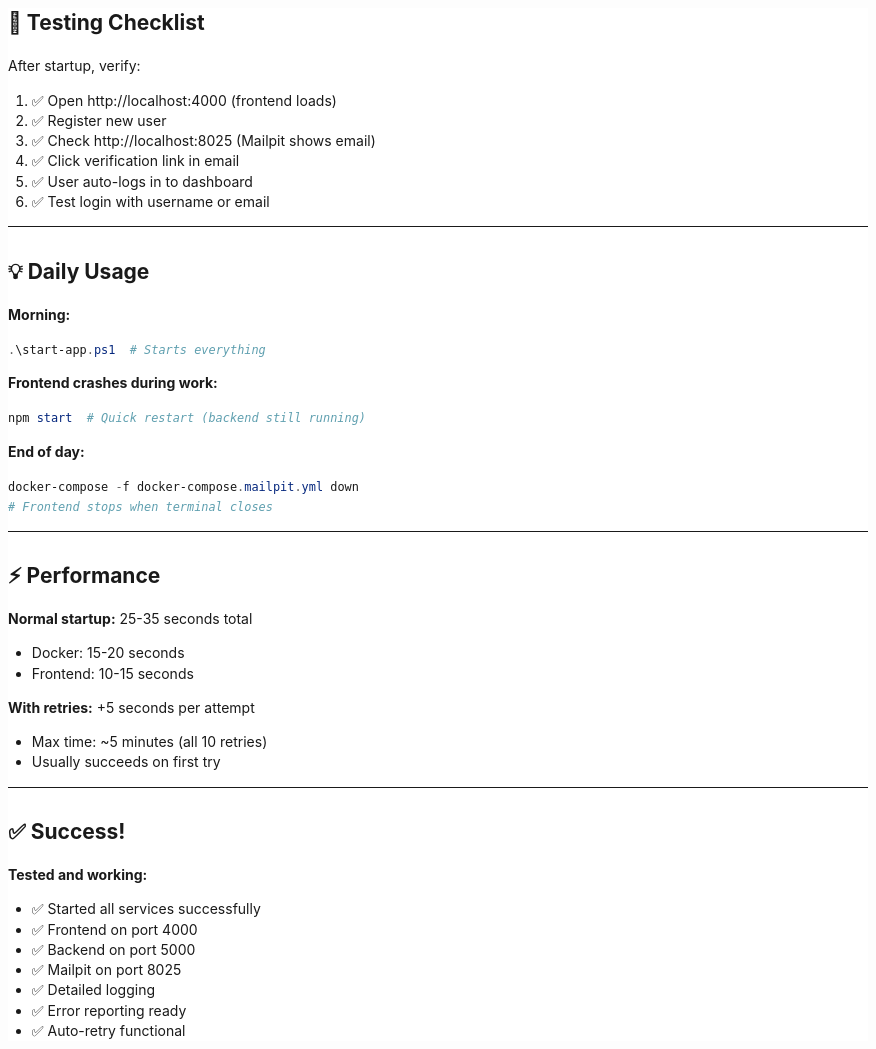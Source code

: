 
## 🎯 Testing Checklist

After startup, verify:
1. ✅ Open http://localhost:4000 (frontend loads)
2. ✅ Register new user
3. ✅ Check http://localhost:8025 (Mailpit shows email)
4. ✅ Click verification link in email
5. ✅ User auto-logs in to dashboard
6. ✅ Test login with username or email

---

## 💡 Daily Usage

**Morning:**
```powershell
.\start-app.ps1  # Starts everything
```

**Frontend crashes during work:**
```powershell
npm start  # Quick restart (backend still running)
```

**End of day:**
```powershell
docker-compose -f docker-compose.mailpit.yml down
# Frontend stops when terminal closes
```

---

## ⚡ Performance

**Normal startup:** 25-35 seconds total
- Docker: 15-20 seconds
- Frontend: 10-15 seconds

**With retries:** +5 seconds per attempt
- Max time: ~5 minutes (all 10 retries)
- Usually succeeds on first try

---

## ✅ Success!

**Tested and working:**
- ✅ Started all services successfully
- ✅ Frontend on port 4000
- ✅ Backend on port 5000
- ✅ Mailpit on port 8025
- ✅ Detailed logging
- ✅ Error reporting ready
- ✅ Auto-retry functional
